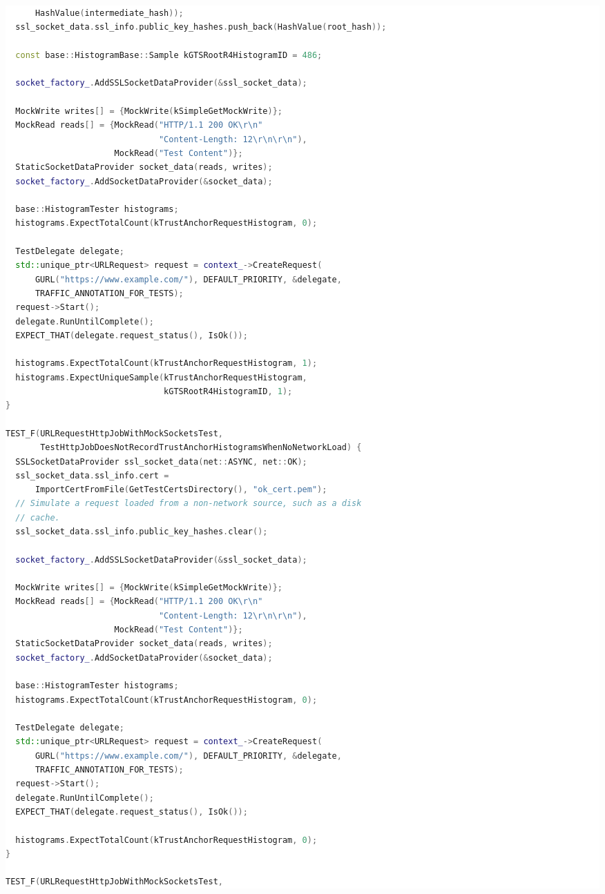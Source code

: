 ```cpp
      HashValue(intermediate_hash));
  ssl_socket_data.ssl_info.public_key_hashes.push_back(HashValue(root_hash));

  const base::HistogramBase::Sample kGTSRootR4HistogramID = 486;

  socket_factory_.AddSSLSocketDataProvider(&ssl_socket_data);

  MockWrite writes[] = {MockWrite(kSimpleGetMockWrite)};
  MockRead reads[] = {MockRead("HTTP/1.1 200 OK\r\n"
                               "Content-Length: 12\r\n\r\n"),
                      MockRead("Test Content")};
  StaticSocketDataProvider socket_data(reads, writes);
  socket_factory_.AddSocketDataProvider(&socket_data);

  base::HistogramTester histograms;
  histograms.ExpectTotalCount(kTrustAnchorRequestHistogram, 0);

  TestDelegate delegate;
  std::unique_ptr<URLRequest> request = context_->CreateRequest(
      GURL("https://www.example.com/"), DEFAULT_PRIORITY, &delegate,
      TRAFFIC_ANNOTATION_FOR_TESTS);
  request->Start();
  delegate.RunUntilComplete();
  EXPECT_THAT(delegate.request_status(), IsOk());

  histograms.ExpectTotalCount(kTrustAnchorRequestHistogram, 1);
  histograms.ExpectUniqueSample(kTrustAnchorRequestHistogram,
                                kGTSRootR4HistogramID, 1);
}

TEST_F(URLRequestHttpJobWithMockSocketsTest,
       TestHttpJobDoesNotRecordTrustAnchorHistogramsWhenNoNetworkLoad) {
  SSLSocketDataProvider ssl_socket_data(net::ASYNC, net::OK);
  ssl_socket_data.ssl_info.cert =
      ImportCertFromFile(GetTestCertsDirectory(), "ok_cert.pem");
  // Simulate a request loaded from a non-network source, such as a disk
  // cache.
  ssl_socket_data.ssl_info.public_key_hashes.clear();

  socket_factory_.AddSSLSocketDataProvider(&ssl_socket_data);

  MockWrite writes[] = {MockWrite(kSimpleGetMockWrite)};
  MockRead reads[] = {MockRead("HTTP/1.1 200 OK\r\n"
                               "Content-Length: 12\r\n\r\n"),
                      MockRead("Test Content")};
  StaticSocketDataProvider socket_data(reads, writes);
  socket_factory_.AddSocketDataProvider(&socket_data);

  base::HistogramTester histograms;
  histograms.ExpectTotalCount(kTrustAnchorRequestHistogram, 0);

  TestDelegate delegate;
  std::unique_ptr<URLRequest> request = context_->CreateRequest(
      GURL("https://www.example.com/"), DEFAULT_PRIORITY, &delegate,
      TRAFFIC_ANNOTATION_FOR_TESTS);
  request->Start();
  delegate.RunUntilComplete();
  EXPECT_THAT(delegate.request_status(), IsOk());

  histograms.ExpectTotalCount(kTrustAnchorRequestHistogram, 0);
}

TEST_F(URLRequestHttpJobWithMockSocketsTest,
```